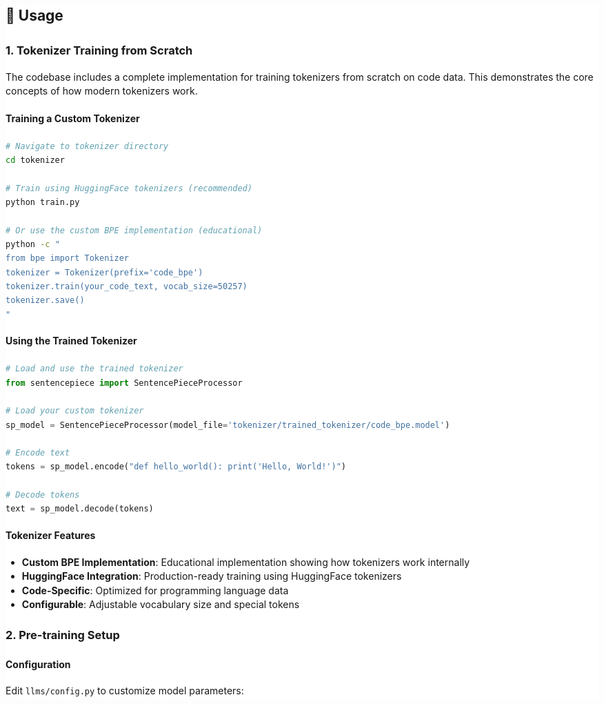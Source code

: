 ## 🎯 Usage

### 1. Tokenizer Training from Scratch

The codebase includes a complete implementation for training tokenizers from scratch on code data. This demonstrates the core concepts of how modern tokenizers work.

#### Training a Custom Tokenizer

```bash
# Navigate to tokenizer directory
cd tokenizer

# Train using HuggingFace tokenizers (recommended)
python train.py

# Or use the custom BPE implementation (educational)
python -c "
from bpe import Tokenizer
tokenizer = Tokenizer(prefix='code_bpe')
tokenizer.train(your_code_text, vocab_size=50257)
tokenizer.save()
"
```

#### Using the Trained Tokenizer

```python
# Load and use the trained tokenizer
from sentencepiece import SentencePieceProcessor

# Load your custom tokenizer
sp_model = SentencePieceProcessor(model_file='tokenizer/trained_tokenizer/code_bpe.model')

# Encode text
tokens = sp_model.encode("def hello_world(): print('Hello, World!')")

# Decode tokens
text = sp_model.decode(tokens)
```

#### Tokenizer Features

- **Custom BPE Implementation**: Educational implementation showing how tokenizers work internally
- **HuggingFace Integration**: Production-ready training using HuggingFace tokenizers
- **Code-Specific**: Optimized for programming language data
- **Configurable**: Adjustable vocabulary size and special tokens

### 2. Pre-training Setup

#### Configuration
Edit `llms/config.py` to customize model parameters:
